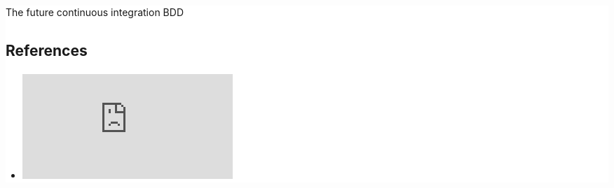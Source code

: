 
The future
continuous integration
BDD

## References
* ![Martin Fowler on integration tests](https://martinfowler.com/bliki/IntegrationTest.html)

